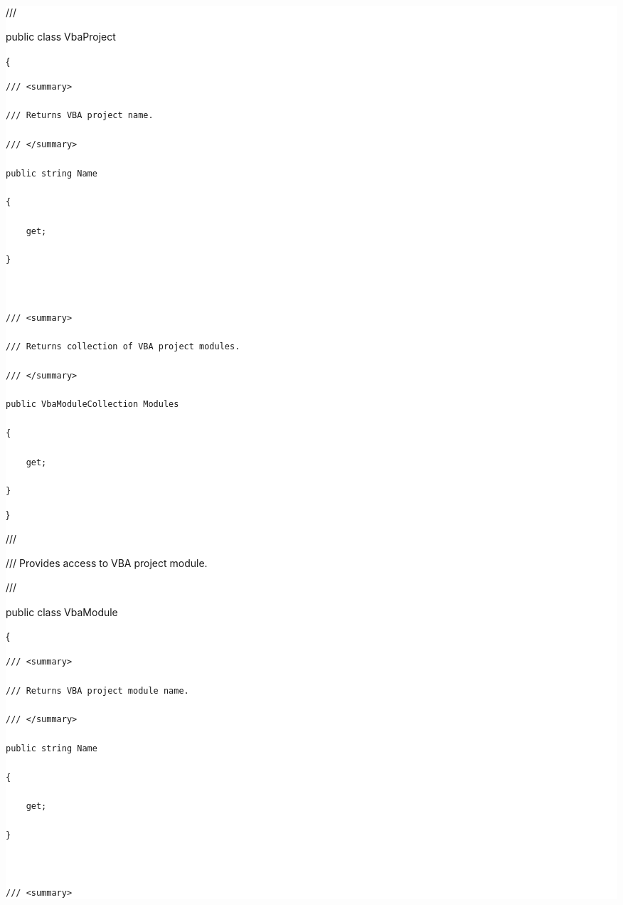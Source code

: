 /// </summary>

public class VbaProject

{

    /// <summary>

    /// Returns VBA project name.

    /// </summary>

    public string Name

    {

        get;

    }



    /// <summary>

    /// Returns collection of VBA project modules.

    /// </summary>

    public VbaModuleCollection Modules

    {

        get;

    }

}



/// <summary>

/// Provides access to VBA project module.

/// </summary>

public class VbaModule

{

    /// <summary>

    /// Returns VBA project module name.

    /// </summary>

    public string Name

    {

        get;

    }



    /// <summary>

